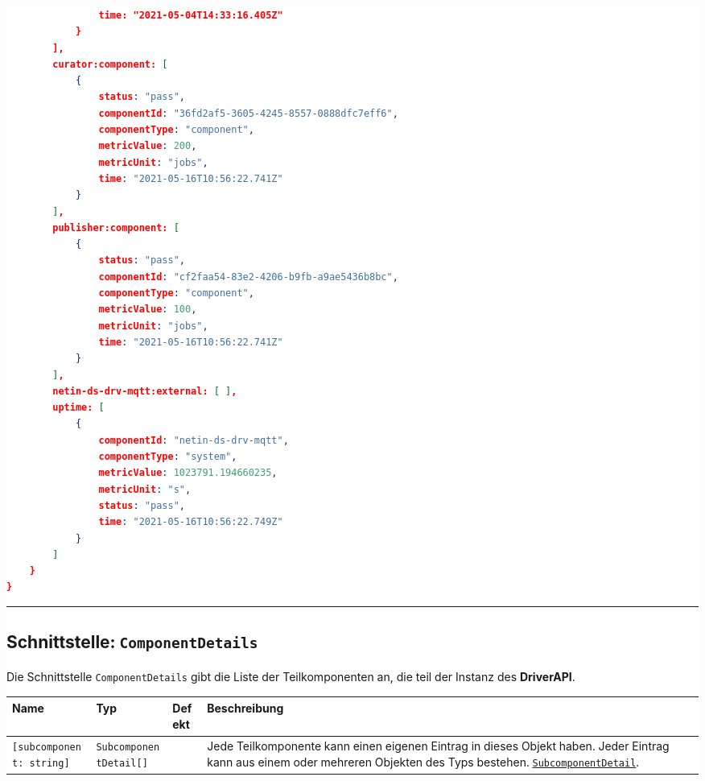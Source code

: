 ```json
                time: "2021-05-04T14:33:16.405Z"
            }
        ],
        curator:component: [
            {
                status: "pass",
                componentId: "36fd2af5-3605-4245-8557-0888dfc7eff6",
                componentType: "component",
                metricValue: 200,
                metricUnit: "jobs",
                time: "2021-05-16T10:56:22.741Z"
            }
        ],
        publisher:component: [
            {
                status: "pass",
                componentId: "cf2faa54-83e2-4206-b9fb-a9ae5436b8bc",
                componentType: "component",
                metricValue: 100,
                metricUnit: "jobs",
                time: "2021-05-16T10:56:22.741Z"
            }
        ],
        netin-ds-drv-mqtt:external: [ ],
        uptime: [
            {
                componentId: "netin-ds-drv-mqtt",
                componentType: "system",
                metricValue: 1023791.194660235,
                metricUnit: "s",
                status: "pass",
                time: "2021-05-16T10:56:22.749Z"
            }
        ]
    }
}
```

***

## Schnittstelle: **`ComponentDetails`**

Die Schnittstelle `ComponentDetails` gibt die Liste der Teilkomponenten an, die teil der Instanz des **DriverAPI**.

| Name| Typ | Defekt | Beschreibung |
| :- | :- | :- |:- |
| `[subcomponent: string]` | `SubcomponentDetail[]` | | Jede Teilkomponente kann einen eigenen Eintrag in dieses Objekt haben. Jeder Eintrag kann aus einem oder mehreren Objekten des Typs bestehen. [`SubcomponentDetail`](#interfaz-subcomponentdetail). |
